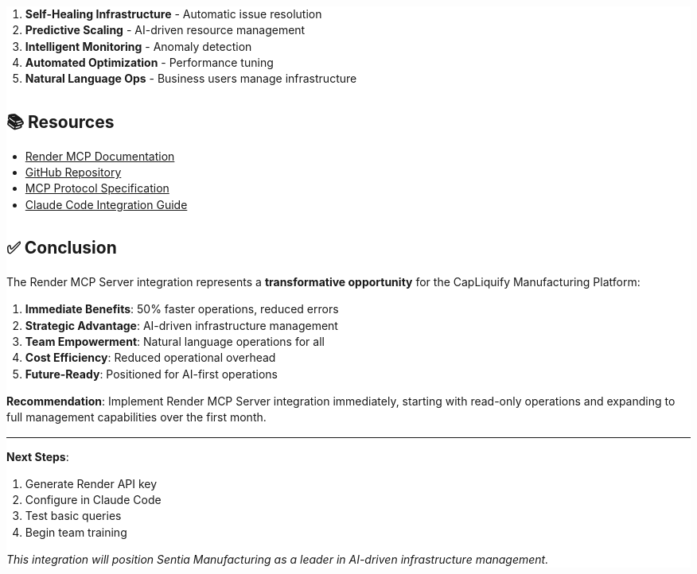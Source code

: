 1. **Self-Healing Infrastructure** - Automatic issue resolution
2. **Predictive Scaling** - AI-driven resource management
3. **Intelligent Monitoring** - Anomaly detection
4. **Automated Optimization** - Performance tuning
5. **Natural Language Ops** - Business users manage infrastructure

## 📚 Resources

- [Render MCP Documentation](https://render.com/docs/mcp-server)
- [GitHub Repository](https://github.com/render-oss/render-mcp-server)
- [MCP Protocol Specification](https://modelcontextprotocol.io)
- [Claude Code Integration Guide](https://claude.ai/docs/mcp)

## ✅ Conclusion

The Render MCP Server integration represents a **transformative opportunity** for the CapLiquify Manufacturing Platform:

1. **Immediate Benefits**: 50% faster operations, reduced errors
2. **Strategic Advantage**: AI-driven infrastructure management
3. **Team Empowerment**: Natural language operations for all
4. **Cost Efficiency**: Reduced operational overhead
5. **Future-Ready**: Positioned for AI-first operations

**Recommendation**: Implement Render MCP Server integration immediately, starting with read-only operations and expanding to full management capabilities over the first month.

---

**Next Steps**:

1. Generate Render API key
2. Configure in Claude Code
3. Test basic queries
4. Begin team training

_This integration will position Sentia Manufacturing as a leader in AI-driven infrastructure management._

